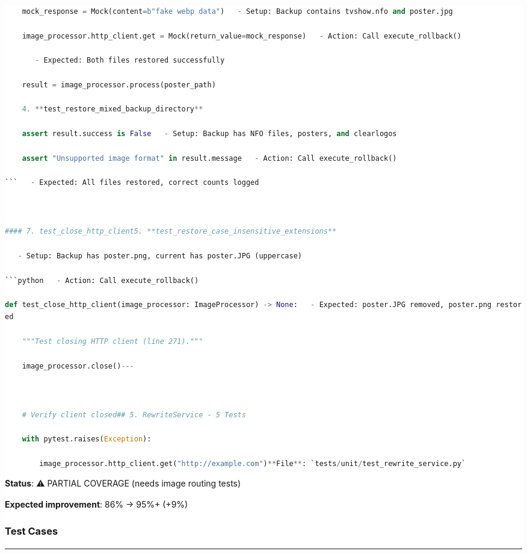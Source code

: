 ```python
    mock_response = Mock(content=b"fake webp data")   - Setup: Backup contains tvshow.nfo and poster.jpg

    image_processor.http_client.get = Mock(return_value=mock_response)   - Action: Call execute_rollback()

       - Expected: Both files restored successfully

    result = image_processor.process(poster_path)

    4. **test_restore_mixed_backup_directory**

    assert result.success is False   - Setup: Backup has NFO files, posters, and clearlogos

    assert "Unsupported image format" in result.message   - Action: Call execute_rollback()

```   - Expected: All files restored, correct counts logged



#### 7. test_close_http_client5. **test_restore_case_insensitive_extensions**

   - Setup: Backup has poster.png, current has poster.JPG (uppercase)

```python   - Action: Call execute_rollback()

def test_close_http_client(image_processor: ImageProcessor) -> None:   - Expected: poster.JPG removed, poster.png restored

    """Test closing HTTP client (line 271)."""

    image_processor.close()---



    # Verify client closed## 5. RewriteService - 5 Tests

    with pytest.raises(Exception):

        image_processor.http_client.get("http://example.com")**File**: `tests/unit/test_rewrite_service.py`

```

**Status**: ⚠️ PARTIAL COVERAGE (needs image routing tests)

**Expected improvement**: 86% → 95%+ (+9%)

### Test Cases

------
